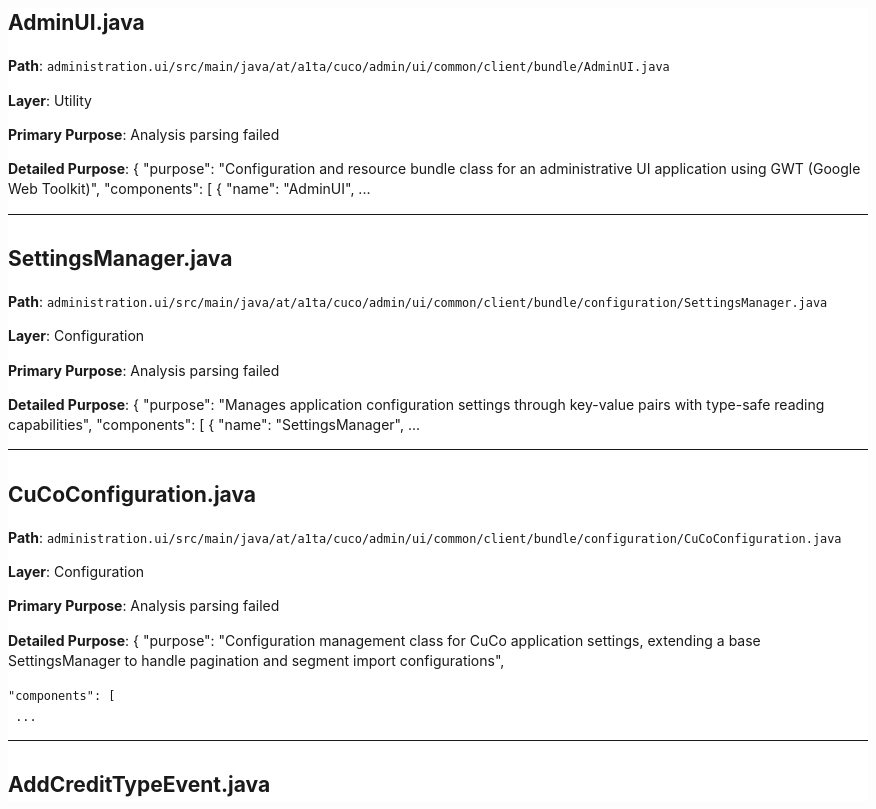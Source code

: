 ## AdminUI.java

**Path**: `administration.ui/src/main/java/at/a1ta/cuco/admin/ui/common/client/bundle/AdminUI.java`

**Layer**: Utility

**Primary Purpose**: Analysis parsing failed

**Detailed Purpose**: {
    "purpose": "Configuration and resource bundle class for an administrative UI application using GWT (Google Web Toolkit)",
    "components": [
        {
            "name": "AdminUI",
           ...

---

## SettingsManager.java

**Path**: `administration.ui/src/main/java/at/a1ta/cuco/admin/ui/common/client/bundle/configuration/SettingsManager.java`

**Layer**: Configuration

**Primary Purpose**: Analysis parsing failed

**Detailed Purpose**: {
    "purpose": "Manages application configuration settings through key-value pairs with type-safe reading capabilities",
    "components": [
        {
            "name": "SettingsManager",
        ...

---

## CuCoConfiguration.java

**Path**: `administration.ui/src/main/java/at/a1ta/cuco/admin/ui/common/client/bundle/configuration/CuCoConfiguration.java`

**Layer**: Configuration

**Primary Purpose**: Analysis parsing failed

**Detailed Purpose**: {
    "purpose": "Configuration management class for CuCo application settings, extending a base SettingsManager to handle pagination and segment import configurations",
    
    "components": [
     ...

---

## AddCreditTypeEvent.java
